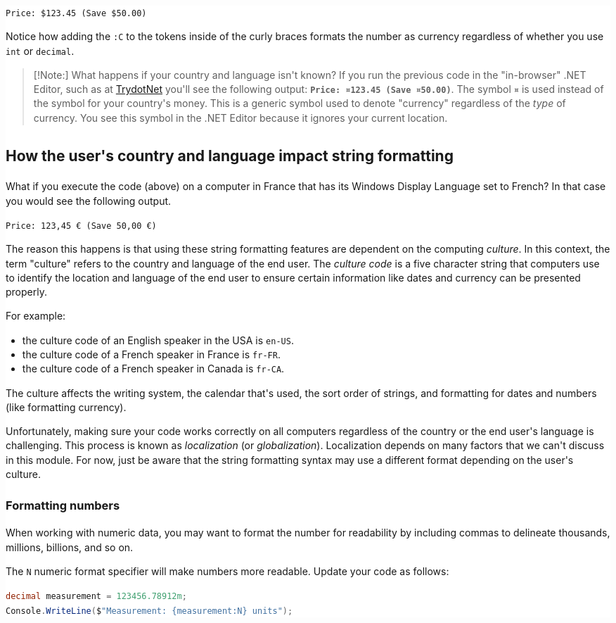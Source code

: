 ```Output
Price: $123.45 (Save $50.00)
```

Notice how adding the `:C` to the tokens inside of the curly braces formats the number as currency regardless of whether you use `int` or `decimal`.

>[!Note:]
> What happens if your country and language isn't known? If you run the previous code in the "in-browser" .NET Editor, such as at [TrydotNet](https://dotnet.microsoft.com/en-us/platform/try-dotnet) you'll see the following output: **`Price: ¤123.45 (Save ¤50.00)`**.  The symbol **`¤`** is used instead of the symbol for your country's money. This is a generic symbol used to denote "currency" regardless of the *type* of currency. You see this symbol in the .NET Editor because it ignores your current location.

## How the user's country and language impact string formatting

What if you execute the code (above) on a computer in France that has its Windows Display Language set to French? In that case you would see the following output.

```Output
Price: 123,45 € (Save 50,00 €)
```

The reason this happens is that using these string formatting features are dependent on the computing *culture*. In this context, the term "culture" refers to the country and language of the end user. The *culture code* is a five character string that computers use to identify the location and language of the end user to ensure certain information like dates and currency can be presented properly.

For example:

- the culture code of an English speaker in the USA is `en-US`.
- the culture code of a French speaker in France is `fr-FR`.
- the culture code of a French speaker in Canada is `fr-CA`.

The culture affects the writing system, the calendar that's used, the sort order of strings, and formatting for dates and numbers (like formatting currency).

Unfortunately, making sure your code works correctly on all computers regardless of the country or the end user's language is challenging. This process is known as *localization* (or *globalization*). Localization depends on many factors that we can't discuss in this module. For now, just be aware that the string formatting syntax may use a different format depending on the user's culture.

### Formatting numbers

When working with numeric data, you may want to format the number for readability by including commas to delineate thousands, millions, billions, and so on.

The `N` numeric format specifier will make numbers more readable. Update your code as follows:

```c#
decimal measurement = 123456.78912m;
Console.WriteLine($"Measurement: {measurement:N} units");
```
